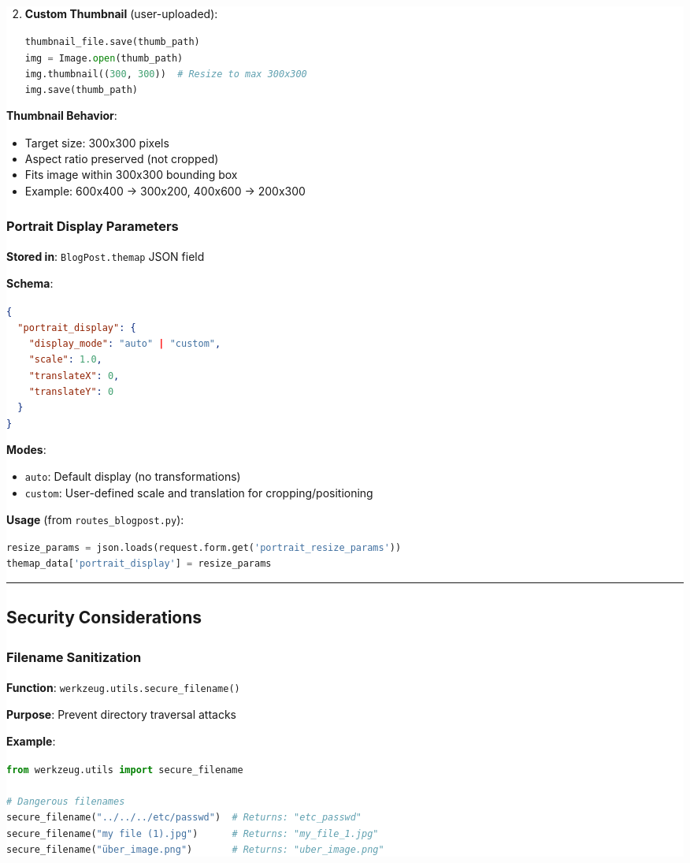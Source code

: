 2. **Custom Thumbnail** (user-uploaded):
   ```python
   thumbnail_file.save(thumb_path)
   img = Image.open(thumb_path)
   img.thumbnail((300, 300))  # Resize to max 300x300
   img.save(thumb_path)
   ```

**Thumbnail Behavior**:
- Target size: 300x300 pixels
- Aspect ratio preserved (not cropped)
- Fits image within 300x300 bounding box
- Example: 600x400 → 300x200, 400x600 → 200x300

### Portrait Display Parameters

**Stored in**: `BlogPost.themap` JSON field

**Schema**:
```json
{
  "portrait_display": {
    "display_mode": "auto" | "custom",
    "scale": 1.0,
    "translateX": 0,
    "translateY": 0
  }
}
```

**Modes**:
- `auto`: Default display (no transformations)
- `custom`: User-defined scale and translation for cropping/positioning

**Usage** (from `routes_blogpost.py`):
```python
resize_params = json.loads(request.form.get('portrait_resize_params'))
themap_data['portrait_display'] = resize_params
```

---

## Security Considerations

### Filename Sanitization

**Function**: `werkzeug.utils.secure_filename()`

**Purpose**: Prevent directory traversal attacks

**Example**:
```python
from werkzeug.utils import secure_filename

# Dangerous filenames
secure_filename("../../../etc/passwd")  # Returns: "etc_passwd"
secure_filename("my file (1).jpg")      # Returns: "my_file_1.jpg"
secure_filename("über_image.png")       # Returns: "uber_image.png"
```
